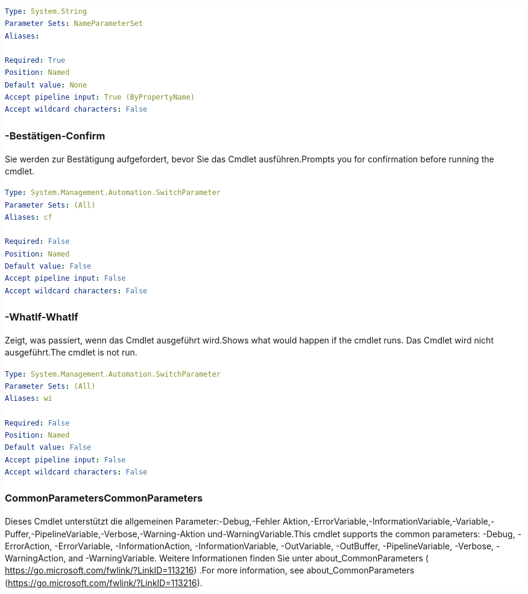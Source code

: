 ```yaml
Type: System.String
Parameter Sets: NameParameterSet
Aliases:

Required: True
Position: Named
Default value: None
Accept pipeline input: True (ByPropertyName)
Accept wildcard characters: False
```

### <span data-ttu-id="a48f1-134">-Bestätigen</span><span class="sxs-lookup"><span data-stu-id="a48f1-134">-Confirm</span></span>
<span data-ttu-id="a48f1-135">Sie werden zur Bestätigung aufgefordert, bevor Sie das Cmdlet ausführen.</span><span class="sxs-lookup"><span data-stu-id="a48f1-135">Prompts you for confirmation before running the cmdlet.</span></span>

```yaml
Type: System.Management.Automation.SwitchParameter
Parameter Sets: (All)
Aliases: cf

Required: False
Position: Named
Default value: False
Accept pipeline input: False
Accept wildcard characters: False
```

### <span data-ttu-id="a48f1-136">-WhatIf</span><span class="sxs-lookup"><span data-stu-id="a48f1-136">-WhatIf</span></span>
<span data-ttu-id="a48f1-137">Zeigt, was passiert, wenn das Cmdlet ausgeführt wird.</span><span class="sxs-lookup"><span data-stu-id="a48f1-137">Shows what would happen if the cmdlet runs.</span></span>
<span data-ttu-id="a48f1-138">Das Cmdlet wird nicht ausgeführt.</span><span class="sxs-lookup"><span data-stu-id="a48f1-138">The cmdlet is not run.</span></span>

```yaml
Type: System.Management.Automation.SwitchParameter
Parameter Sets: (All)
Aliases: wi

Required: False
Position: Named
Default value: False
Accept pipeline input: False
Accept wildcard characters: False
```

### <span data-ttu-id="a48f1-139">CommonParameters</span><span class="sxs-lookup"><span data-stu-id="a48f1-139">CommonParameters</span></span>
<span data-ttu-id="a48f1-140">Dieses Cmdlet unterstützt die allgemeinen Parameter:-Debug,-Fehler Aktion,-ErrorVariable,-InformationVariable,-Variable,-Puffer,-PipelineVariable,-Verbose,-Warning-Aktion und-WarningVariable.</span><span class="sxs-lookup"><span data-stu-id="a48f1-140">This cmdlet supports the common parameters: -Debug, -ErrorAction, -ErrorVariable, -InformationAction, -InformationVariable, -OutVariable, -OutBuffer, -PipelineVariable, -Verbose, -WarningAction, and -WarningVariable.</span></span> <span data-ttu-id="a48f1-141">Weitere Informationen finden Sie unter about_CommonParameters ( https://go.microsoft.com/fwlink/?LinkID=113216) .</span><span class="sxs-lookup"><span data-stu-id="a48f1-141">For more information, see about_CommonParameters (https://go.microsoft.com/fwlink/?LinkID=113216).</span></span>
